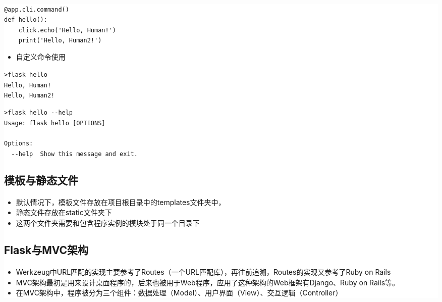 ```
@app.cli.command()
def hello():
    click.echo('Hello, Human!')
    print('Hello, Human2!')
```
- 自定义命令使用
```
>flask hello
Hello, Human!
Hello, Human2!

```
```
>flask hello --help
Usage: flask hello [OPTIONS]

Options:
  --help  Show this message and exit.

```
## 模板与静态文件
- 默认情况下，模板文件存放在项目根目录中的templates文件夹中，
- 静态文件存放在static文件夹下
- 这两个文件夹需要和包含程序实例的模块处于同一个目录下

## Flask与MVC架构
- Werkzeug中URL匹配的实现主要参考了Routes（一个URL匹配库），再往前追溯，Routes的实现又参考了Ruby on Rails
- MVC架构最初是用来设计桌面程序的，后来也被用于Web程序，应用了这种架构的Web框架有Django、Ruby on Rails等。
- 在MVC架构中，程序被分为三个组件：数据处理（Model）、用户界面（View）、交互逻辑（Controller）

